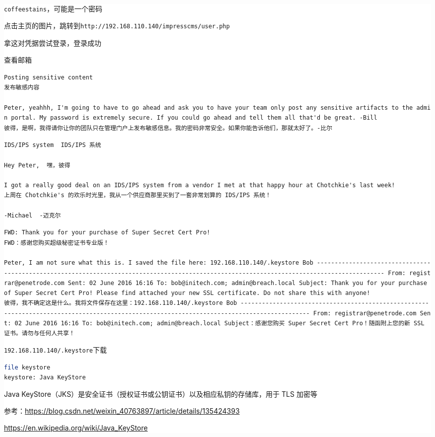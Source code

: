 `coffeestains`，可能是一个密码

点击主页的图片，跳转到`http://192.168.110.140/impresscms/user.php`

拿这对凭据尝试登录，登录成功

查看邮箱

```
Posting sensitive content
发布敏感内容

Peter, yeahhh, I'm going to have to go ahead and ask you to have your team only post any sensitive artifacts to the admin portal. My password is extremely secure. If you could go ahead and tell them all that'd be great. -Bill
彼得，是啊，我得请你让你的团队只在管理门户上发布敏感信息。我的密码非常安全。如果你能告诉他们，那就太好了。-比尔
```

```
IDS/IPS system  IDS/IPS 系统

Hey Peter,  嘿，彼得

I got a really good deal on an IDS/IPS system from a vendor I met at that happy hour at Chotchkie's last week!
上周在 Chotchkie's 的欢乐时光里，我从一个供应商那里买到了一套非常划算的 IDS/IPS 系统！

-Michael  -迈克尔
```

```
FWD: Thank you for your purchase of Super Secret Cert Pro!
FWD：感谢您购买超级秘密证书专业版！

Peter, I am not sure what this is. I saved the file here: 192.168.110.140/.keystore Bob ------------------------------------------------------------------------------------------------------------------------------------------- From: registrar@penetrode.com Sent: 02 June 2016 16:16 To: bob@initech.com; admin@breach.local Subject: Thank you for your purchase of Super Secret Cert Pro! Please find attached your new SSL certificate. Do not share this with anyone!
彼得，我不确定这是什么。我将文件保存在这里：192.168.110.140/.keystore Bob ------------------------------------------------------------------------------------------------------------------------------------------- From: registrar@penetrode.com Sent: 02 June 2016 16:16 To: bob@initech.com; admin@breach.local Subject：感谢您购买 Super Secret Cert Pro！随函附上您的新 SSL 证书。请勿与任何人共享！
```

`192.168.110.140/.keystore`下载

```sh
file keystore     
keystore: Java KeyStore
```

Java KeyStore（JKS）是安全证书（授权证书或公钥证书）以及相应私钥的存储库，用于 TLS 加密等

参考：https://blog.csdn.net/weixin_40763897/article/details/135424393

https://en.wikipedia.org/wiki/Java_KeyStore
